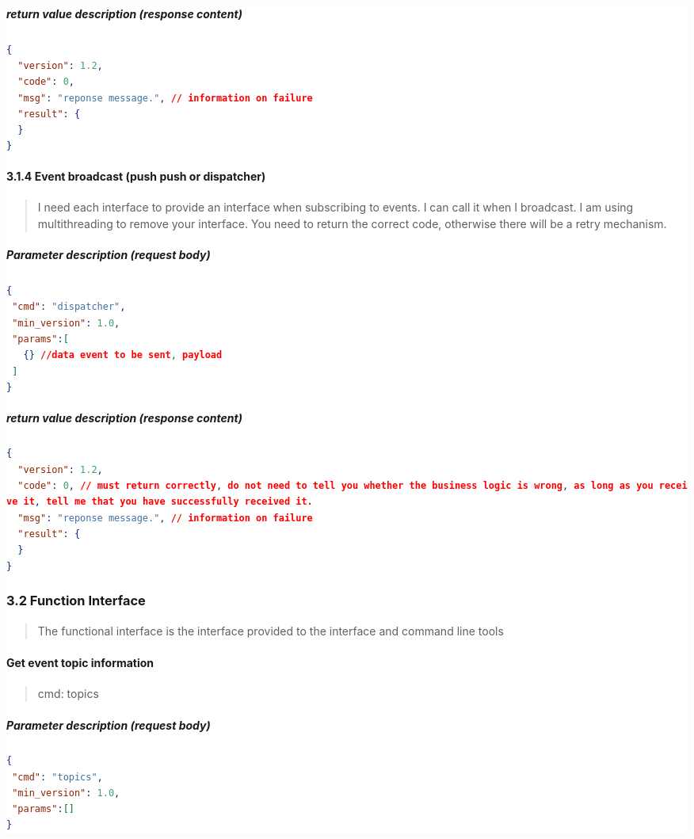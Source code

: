 ##### return value description (response content)

```json
{
  "version": 1.2,
  "code": 0,
  "msg": "reponse message.", // ​​information on failure
  "result": {
  }
}
```
#### 3.1.4 Event broadcast (push push or dispatcher)
> I need each interface to provide an interface when subscribing to events. I can call it when I broadcast. I am using multithreading to remove your interface. You need to return the correct code, otherwise there will be a retry mechanism.

##### Parameter description (request body)

```json
{
 "cmd": "dispatcher",
 "min_version": 1.0,
 "params":[
   {} //data event to be sent, payload
 ]
}
```

##### return value description (response content)

```json
{
  "version": 1.2,
  "code": 0, // ​​must return correctly, do not need to tell you whether the business logic is wrong, as long as you receive it, tell me that you have successfully received it.
  "msg": "reponse message.", // ​​information on failure
  "result": {
  }
}
```
### 3.2 Function Interface
> The functional interface is the interface provided to the interface and command line tools

#### Get event topic information
> cmd: topics

##### Parameter description (request body)

```json
{
 "cmd": "topics",
 "min_version": 1.0,
 "params":[]
}
```

